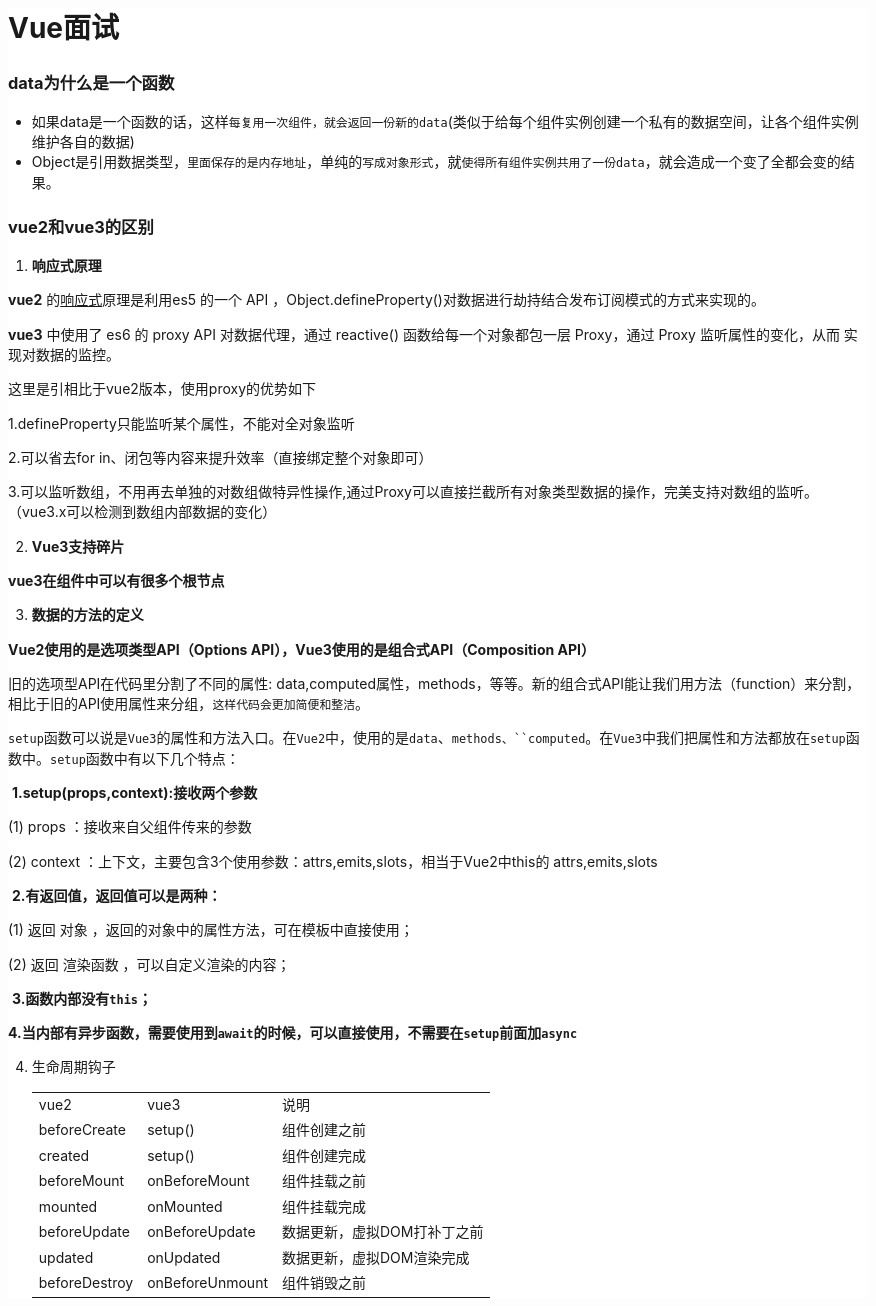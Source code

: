 # Vue面试

### **data为什么是一个函数**

- 如果data是一个函数的话，这样`每复用一次组件，就会返回一份新的data`(类似于给每个组件实例创建一个私有的数据空间，让各个组件实例维护各自的数据)
- Object是引用数据类型，`里面保存的是内存地址`，单纯的`写成对象形式`，就`使得所有组件实例共用了一份data`，就会造成一个变了全都会变的结果。

### **vue2和vue3的区别**

1. **响应式原理**

**vue2** 的[响应式](https://so.csdn.net/so/search?q=响应式&spm=1001.2101.3001.7020)原理是利⽤es5 的⼀个 API ，Object.defineProperty()对数据进⾏劫持结合发布订阅模式的⽅式来实现的。

**vue3** 中使⽤了 es6 的 proxy API 对数据代理，通过 reactive() 函数给每⼀个对象都包⼀层 Proxy，通过 Proxy 监听属性的变化，从⽽ 实现对数据的监控。

这⾥是引相⽐于vue2版本，使⽤proxy的优势如下

1.defineProperty只能监听某个属性，不能对全对象监听

2.可以省去for in、闭包等内容来提升效率（直接绑定整个对象即可）

3.可以监听数组，不⽤再去单独的对数组做特异性操作,通过Proxy可以直接拦截所有对象类型数据的操作，完美⽀持对数组的监听。 （vue3.x可以检测到数组内部数据的变化）

2. **Vue3支持碎片**

**vue3在组件中可以有很多个根节点**

3. **数据的方法的定义**

**Vue2使⽤的是选项类型API（Options API），Vue3使⽤的是组合式API（Composition API）**

旧的选项型API在代码里分割了不同的属性: data,computed属性，methods，等等。新的组合式API能让我们用方法（function）来分割，相比于旧的API使用属性来分组，`这样代码会更加简便和整洁`。

`setup`函数可以说是`Vue3`的属性和方法入口。在`Vue2`中，使用的是`data`、`methods、``computed`。在`Vue3`中我们把属性和方法都放在`setup`函数中。`setup`函数中有以下几个特点：

​		 **1.setup(props,context):接收两个参数**

(1) props ：接收来自父组件传来的参数

(2) context ：上下文，主要包含3个使用参数：attrs,emits,slots，相当于Vue2中this的 attrs,emits,slots

​		**2.有返回值，返回值可以是两种：**

 (1) 返回 对象 ，返回的对象中的属性方法，可在模板中直接使用；

 (2) 返回 渲染函数 ，可以自定义渲染的内容；

​		**3.函数内部没有`this`；** 

​		 **4.当内部有异步函数，需要使用到`await`的时候，可以直接使用，不需要在`setup`前面加`async`**

4. 生命周期钩子

   |               |                 |                             |
   | ------------- | --------------- | --------------------------- |
   | vue2          | vue3            | 说明                        |
   | beforeCreate  | setup()         | 组件创建之前                |
   | created       | setup()         | 组件创建完成                |
   | beforeMount   | onBeforeMount   | 组件挂载之前                |
   | mounted       | onMounted       | 组件挂载完成                |
   | beforeUpdate  | onBeforeUpdate  | 数据更新，虚拟DOM打补丁之前 |
   | updated       | onUpdated       | 数据更新，虚拟DOM渲染完成   |
   | beforeDestroy | onBeforeUnmount | 组件销毁之前                |